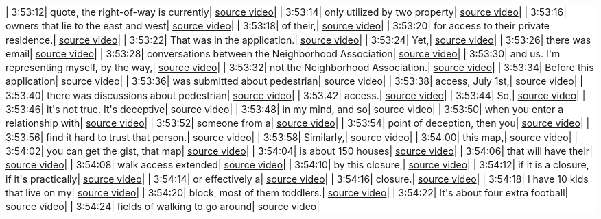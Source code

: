 | 3:53:12| quote, the right-of-way is currently| [source video](https://archive.org/details/planning-r-399-210909?start=13992)|
| 3:53:14| only utilized by two property| [source video](https://archive.org/details/planning-r-399-210909?start=13994)|
| 3:53:16| owners that lie to the east and west| [source video](https://archive.org/details/planning-r-399-210909?start=13996)|
| 3:53:18| of their,| [source video](https://archive.org/details/planning-r-399-210909?start=13998)|
| 3:53:20| for access to their private residence.| [source video](https://archive.org/details/planning-r-399-210909?start=14000)|
| 3:53:22| That was in the application.| [source video](https://archive.org/details/planning-r-399-210909?start=14002)|
| 3:53:24| Yet,| [source video](https://archive.org/details/planning-r-399-210909?start=14004)|
| 3:53:26| there was email| [source video](https://archive.org/details/planning-r-399-210909?start=14006)|
| 3:53:28| conversations between the Neighborhood Association| [source video](https://archive.org/details/planning-r-399-210909?start=14008)|
| 3:53:30| and us. I'm representing myself, by the way,| [source video](https://archive.org/details/planning-r-399-210909?start=14010)|
| 3:53:32| not the Neighborhood Association.| [source video](https://archive.org/details/planning-r-399-210909?start=14012)|
| 3:53:34| Before this application| [source video](https://archive.org/details/planning-r-399-210909?start=14014)|
| 3:53:36| was submitted about pedestrian| [source video](https://archive.org/details/planning-r-399-210909?start=14016)|
| 3:53:38| access, July 1st,| [source video](https://archive.org/details/planning-r-399-210909?start=14018)|
| 3:53:40| there was discussions about pedestrian| [source video](https://archive.org/details/planning-r-399-210909?start=14020)|
| 3:53:42| access.| [source video](https://archive.org/details/planning-r-399-210909?start=14022)|
| 3:53:44| So,| [source video](https://archive.org/details/planning-r-399-210909?start=14024)|
| 3:53:46| it's not true. It's deceptive| [source video](https://archive.org/details/planning-r-399-210909?start=14026)|
| 3:53:48| in my mind, and so| [source video](https://archive.org/details/planning-r-399-210909?start=14028)|
| 3:53:50| when you enter a relationship with| [source video](https://archive.org/details/planning-r-399-210909?start=14030)|
| 3:53:52| someone from a| [source video](https://archive.org/details/planning-r-399-210909?start=14032)|
| 3:53:54| point of deception, then you| [source video](https://archive.org/details/planning-r-399-210909?start=14034)|
| 3:53:56| find it hard to trust that person.| [source video](https://archive.org/details/planning-r-399-210909?start=14036)|
| 3:53:58| Similarly,| [source video](https://archive.org/details/planning-r-399-210909?start=14038)|
| 3:54:00| this map,| [source video](https://archive.org/details/planning-r-399-210909?start=14040)|
| 3:54:02| you can get the gist, that map| [source video](https://archive.org/details/planning-r-399-210909?start=14042)|
| 3:54:04| is about 150 houses| [source video](https://archive.org/details/planning-r-399-210909?start=14044)|
| 3:54:06| that will have their| [source video](https://archive.org/details/planning-r-399-210909?start=14046)|
| 3:54:08| walk access extended| [source video](https://archive.org/details/planning-r-399-210909?start=14048)|
| 3:54:10| by this closure,| [source video](https://archive.org/details/planning-r-399-210909?start=14050)|
| 3:54:12| if it is a closure, if it's practically| [source video](https://archive.org/details/planning-r-399-210909?start=14052)|
| 3:54:14| or effectively a| [source video](https://archive.org/details/planning-r-399-210909?start=14054)|
| 3:54:16| closure.| [source video](https://archive.org/details/planning-r-399-210909?start=14056)|
| 3:54:18| I have 10 kids that live on my| [source video](https://archive.org/details/planning-r-399-210909?start=14058)|
| 3:54:20| block, most of them toddlers.| [source video](https://archive.org/details/planning-r-399-210909?start=14060)|
| 3:54:22| It's about four extra football| [source video](https://archive.org/details/planning-r-399-210909?start=14062)|
| 3:54:24| fields of walking to go around| [source video](https://archive.org/details/planning-r-399-210909?start=14064)|
